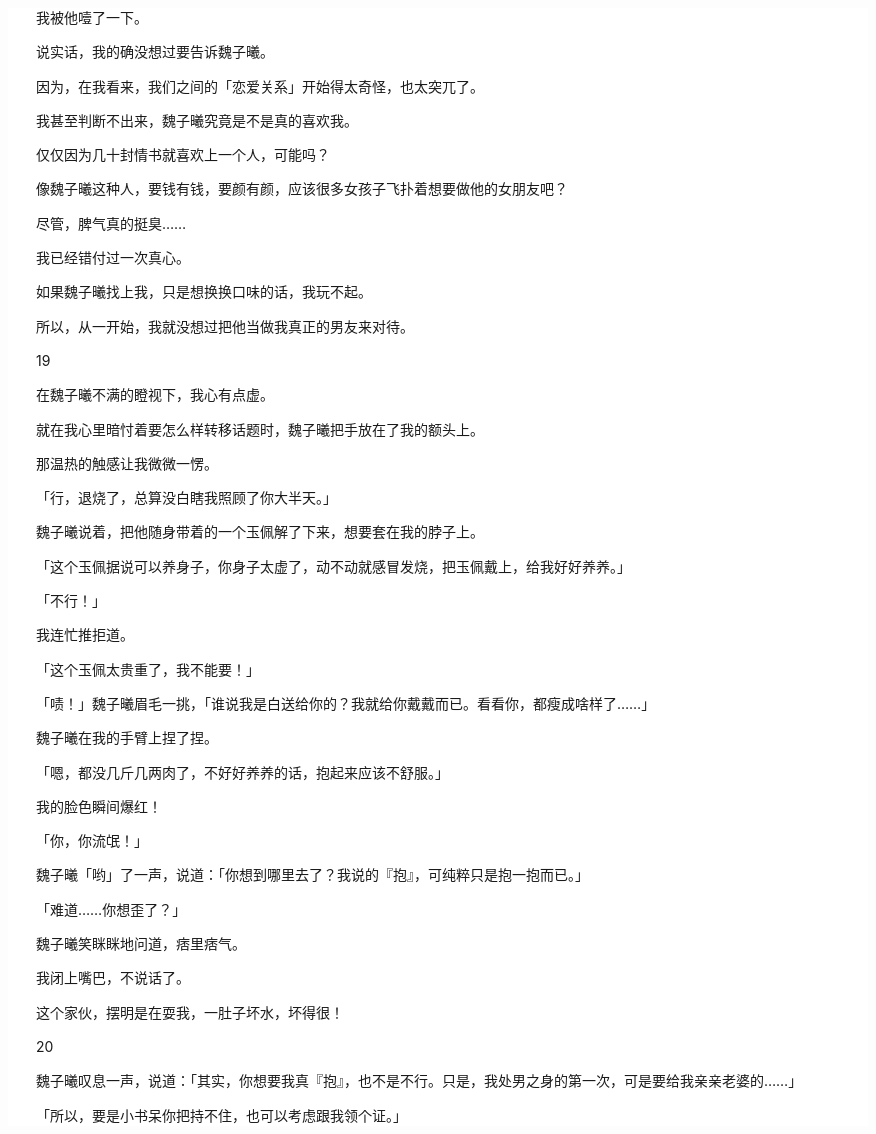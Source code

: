 &emsp;&emsp;我被他噎了一下。  
  
&emsp;&emsp;说实话，我的确没想过要告诉魏子曦。  
  
&emsp;&emsp;因为，在我看来，我们之间的「恋爱关系」开始得太奇怪，也太突兀了。  
  
&emsp;&emsp;我甚至判断不出来，魏子曦究竟是不是真的喜欢我。  
  
&emsp;&emsp;仅仅因为几十封情书就喜欢上一个人，可能吗？  
  
&emsp;&emsp;像魏子曦这种人，要钱有钱，要颜有颜，应该很多女孩子飞扑着想要做他的女朋友吧？  
  
&emsp;&emsp;尽管，脾气真的挺臭……  
  
&emsp;&emsp;我已经错付过一次真心。  
  
&emsp;&emsp;如果魏子曦找上我，只是想换换口味的话，我玩不起。  
  
&emsp;&emsp;所以，从一开始，我就没想过把他当做我真正的男友来对待。  
  
&emsp;&emsp;19  
  
&emsp;&emsp;在魏子曦不满的瞪视下，我心有点虚。  
  
&emsp;&emsp;就在我心里暗忖着要怎么样转移话题时，魏子曦把手放在了我的额头上。  
  
&emsp;&emsp;那温热的触感让我微微一愣。  
  
&emsp;&emsp;「行，退烧了，总算没白瞎我照顾了你大半天。」  
  
&emsp;&emsp;魏子曦说着，把他随身带着的一个玉佩解了下来，想要套在我的脖子上。  
  
&emsp;&emsp;「这个玉佩据说可以养身子，你身子太虚了，动不动就感冒发烧，把玉佩戴上，给我好好养养。」  
  
&emsp;&emsp;「不行！」  
  
&emsp;&emsp;我连忙推拒道。  
  
&emsp;&emsp;「这个玉佩太贵重了，我不能要！」  
  
&emsp;&emsp;「啧！」魏子曦眉毛一挑，「谁说我是白送给你的？我就给你戴戴而已。看看你，都瘦成啥样了……」  
  
&emsp;&emsp;魏子曦在我的手臂上捏了捏。  
  
&emsp;&emsp;「嗯，都没几斤几两肉了，不好好养养的话，抱起来应该不舒服。」  
  
&emsp;&emsp;我的脸色瞬间爆红！  
  
&emsp;&emsp;「你，你流氓！」  
  
&emsp;&emsp;魏子曦「哟」了一声，说道：「你想到哪里去了？我说的『抱』，可纯粹只是抱一抱而已。」  
  
&emsp;&emsp;「难道……你想歪了？」  
  
&emsp;&emsp;魏子曦笑眯眯地问道，痞里痞气。  
  
&emsp;&emsp;我闭上嘴巴，不说话了。  
  
&emsp;&emsp;这个家伙，摆明是在耍我，一肚子坏水，坏得很！  
  
&emsp;&emsp;20  
  
&emsp;&emsp;魏子曦叹息一声，说道：「其实，你想要我真『抱』，也不是不行。只是，我处男之身的第一次，可是要给我亲亲老婆的……」  
  
&emsp;&emsp;「所以，要是小书呆你把持不住，也可以考虑跟我领个证。」  
  